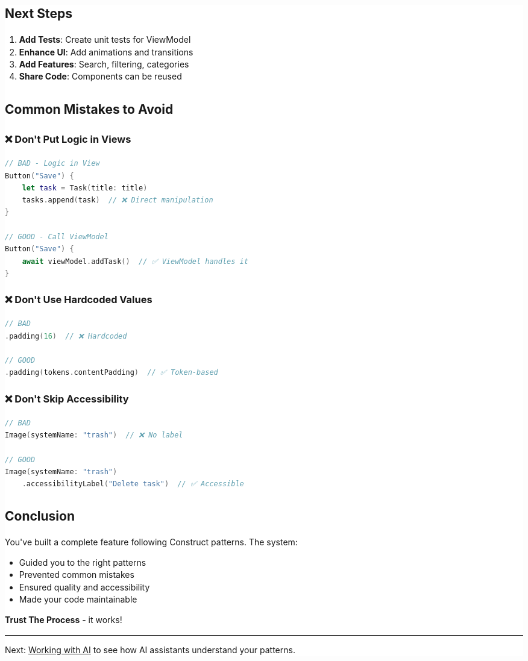 ## Next Steps

1. **Add Tests**: Create unit tests for ViewModel
2. **Enhance UI**: Add animations and transitions
3. **Add Features**: Search, filtering, categories
4. **Share Code**: Components can be reused

## Common Mistakes to Avoid

### ❌ Don't Put Logic in Views
```swift
// BAD - Logic in View
Button("Save") {
    let task = Task(title: title)
    tasks.append(task)  // ❌ Direct manipulation
}

// GOOD - Call ViewModel
Button("Save") {
    await viewModel.addTask()  // ✅ ViewModel handles it
}
```

### ❌ Don't Use Hardcoded Values
```swift
// BAD
.padding(16)  // ❌ Hardcoded

// GOOD  
.padding(tokens.contentPadding)  // ✅ Token-based
```

### ❌ Don't Skip Accessibility
```swift
// BAD
Image(systemName: "trash")  // ❌ No label

// GOOD
Image(systemName: "trash")
    .accessibilityLabel("Delete task")  // ✅ Accessible
```

## Conclusion

You've built a complete feature following Construct patterns. The system:
- Guided you to the right patterns
- Prevented common mistakes
- Ensured quality and accessibility
- Made your code maintainable

**Trust The Process** - it works!

---

Next: [Working with AI](ai-integration.md) to see how AI assistants understand your patterns.